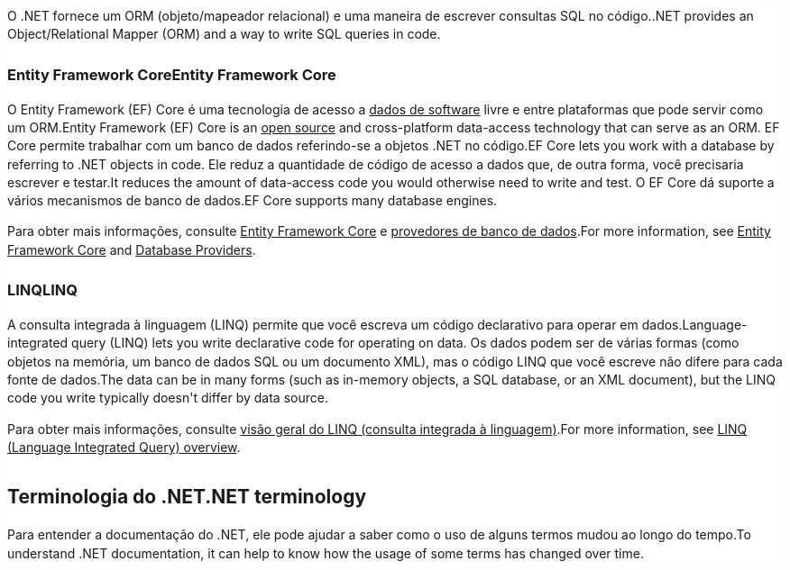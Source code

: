 <span data-ttu-id="fcadd-339">O .NET fornece um ORM (objeto/mapeador relacional) e uma maneira de escrever consultas SQL no código.</span><span class="sxs-lookup"><span data-stu-id="fcadd-339">.NET provides an Object/Relational Mapper (ORM) and a way to write SQL queries in code.</span></span>

### <a name="entity-framework-core"></a><span data-ttu-id="fcadd-340">Entity Framework Core</span><span class="sxs-lookup"><span data-stu-id="fcadd-340">Entity Framework Core</span></span>

<span data-ttu-id="fcadd-341">O Entity Framework (EF) Core é uma tecnologia de acesso a [dados de software](https://github.com/aspnet/EntityFrameworkCore) livre e entre plataformas que pode servir como um ORM.</span><span class="sxs-lookup"><span data-stu-id="fcadd-341">Entity Framework (EF) Core is an [open source](https://github.com/aspnet/EntityFrameworkCore) and cross-platform data-access technology that can serve as an ORM.</span></span> <span data-ttu-id="fcadd-342">EF Core permite trabalhar com um banco de dados referindo-se a objetos .NET no código.</span><span class="sxs-lookup"><span data-stu-id="fcadd-342">EF Core lets you work with a database by referring to .NET objects in code.</span></span> <span data-ttu-id="fcadd-343">Ele reduz a quantidade de código de acesso a dados que, de outra forma, você precisaria escrever e testar.</span><span class="sxs-lookup"><span data-stu-id="fcadd-343">It reduces the amount of data-access code you would otherwise need to write and test.</span></span> <span data-ttu-id="fcadd-344">O EF Core dá suporte a vários mecanismos de banco de dados.</span><span class="sxs-lookup"><span data-stu-id="fcadd-344">EF Core supports many database engines.</span></span>

<span data-ttu-id="fcadd-345">Para obter mais informações, consulte [Entity Framework Core](/ef/core/) e [provedores de banco de dados](/ef/core/providers/).</span><span class="sxs-lookup"><span data-stu-id="fcadd-345">For more information, see [Entity Framework Core](/ef/core/) and [Database Providers](/ef/core/providers/).</span></span>

### <a name="linq"></a><span data-ttu-id="fcadd-346">LINQ</span><span class="sxs-lookup"><span data-stu-id="fcadd-346">LINQ</span></span>

<span data-ttu-id="fcadd-347">A consulta integrada à linguagem (LINQ) permite que você escreva um código declarativo para operar em dados.</span><span class="sxs-lookup"><span data-stu-id="fcadd-347">Language-integrated query (LINQ) lets you write declarative code for operating on data.</span></span> <span data-ttu-id="fcadd-348">Os dados podem ser de várias formas (como objetos na memória, um banco de dados SQL ou um documento XML), mas o código LINQ que você escreve não difere para cada fonte de dados.</span><span class="sxs-lookup"><span data-stu-id="fcadd-348">The data can be in many forms (such as in-memory objects, a SQL database, or an XML document), but the LINQ code you write typically doesn't differ by data source.</span></span>

<span data-ttu-id="fcadd-349">Para obter mais informações, consulte [visão geral do LINQ (consulta integrada à linguagem)](../standard/linq/index.md).</span><span class="sxs-lookup"><span data-stu-id="fcadd-349">For more information, see [LINQ (Language Integrated Query) overview](../standard/linq/index.md).</span></span>

## <a name="net-terminology"></a><span data-ttu-id="fcadd-350">Terminologia do .NET</span><span class="sxs-lookup"><span data-stu-id="fcadd-350">.NET terminology</span></span>

<span data-ttu-id="fcadd-351">Para entender a documentação do .NET, ele pode ajudar a saber como o uso de alguns termos mudou ao longo do tempo.</span><span class="sxs-lookup"><span data-stu-id="fcadd-351">To understand .NET documentation, it can help to know how the usage of some terms has changed over time.</span></span>
